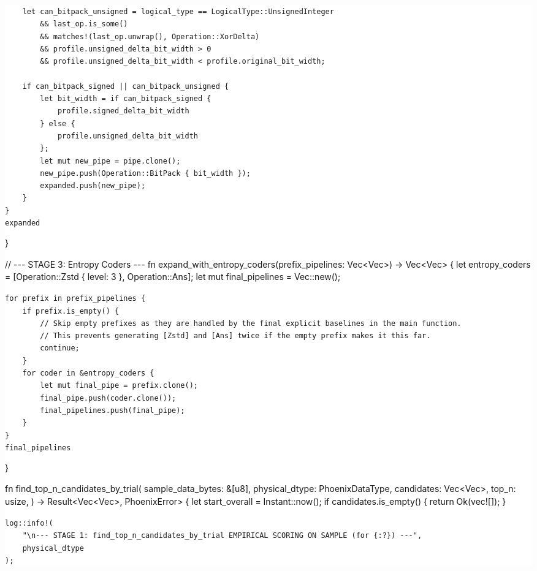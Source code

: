         let can_bitpack_unsigned = logical_type == LogicalType::UnsignedInteger
            && last_op.is_some()
            && matches!(last_op.unwrap(), Operation::XorDelta)
            && profile.unsigned_delta_bit_width > 0
            && profile.unsigned_delta_bit_width < profile.original_bit_width;

        if can_bitpack_signed || can_bitpack_unsigned {
            let bit_width = if can_bitpack_signed {
                profile.signed_delta_bit_width
            } else {
                profile.unsigned_delta_bit_width
            };
            let mut new_pipe = pipe.clone();
            new_pipe.push(Operation::BitPack { bit_width });
            expanded.push(new_pipe);
        }
    }
    expanded
}

// --- STAGE 3: Entropy Coders ---
fn expand_with_entropy_coders(prefix_pipelines: Vec<Vec<Operation>>) -> Vec<Vec<Operation>> {
    let entropy_coders = [Operation::Zstd { level: 3 }, Operation::Ans];
    let mut final_pipelines = Vec::new();

    for prefix in prefix_pipelines {
        if prefix.is_empty() {
            // Skip empty prefixes as they are handled by the final explicit baselines in the main function.
            // This prevents generating [Zstd] and [Ans] twice if the empty prefix makes it this far.
            continue;
        }
        for coder in &entropy_coders {
            let mut final_pipe = prefix.clone();
            final_pipe.push(coder.clone());
            final_pipelines.push(final_pipe);
        }
    }
    final_pipelines
}

fn find_top_n_candidates_by_trial(
    sample_data_bytes: &[u8],
    physical_dtype: PhoenixDataType,
    candidates: Vec<Vec<Operation>>,
    top_n: usize,
) -> Result<Vec<Vec<Operation>>, PhoenixError> {
    let start_overall = Instant::now();
    if candidates.is_empty() {
        return Ok(vec![]);
    }

    log::info!(
        "\n--- STAGE 1: find_top_n_candidates_by_trial EMPIRICAL SCORING ON SAMPLE (for {:?}) ---",
        physical_dtype
    );
